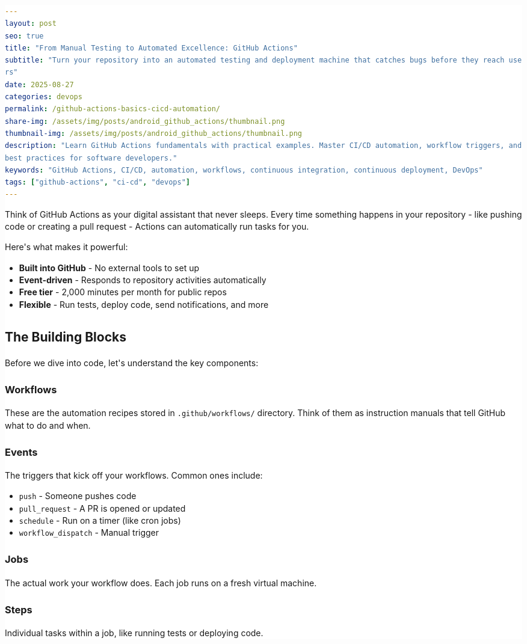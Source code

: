 ```yaml
---
layout: post
seo: true
title: "From Manual Testing to Automated Excellence: GitHub Actions"
subtitle: "Turn your repository into an automated testing and deployment machine that catches bugs before they reach users"
date: 2025-08-27
categories: devops
permalink: /github-actions-basics-cicd-automation/
share-img: /assets/img/posts/android_github_actions/thumbnail.png
thumbnail-img: /assets/img/posts/android_github_actions/thumbnail.png
description: "Learn GitHub Actions fundamentals with practical examples. Master CI/CD automation, workflow triggers, and best practices for software developers."
keywords: "GitHub Actions, CI/CD, automation, workflows, continuous integration, continuous deployment, DevOps"
tags: ["github-actions", "ci-cd", "devops"]
---
```


Think of GitHub Actions as your digital assistant that never sleeps. Every time something happens in your repository - like pushing code or creating a pull request - Actions can automatically run tasks for you.

Here's what makes it powerful:

- **Built into GitHub** - No external tools to set up
- **Event-driven** - Responds to repository activities automatically  
- **Free tier** - 2,000 minutes per month for public repos
- **Flexible** - Run tests, deploy code, send notifications, and more

## The Building Blocks

Before we dive into code, let's understand the key components:

### Workflows
These are the automation recipes stored in `.github/workflows/` directory. Think of them as instruction manuals that tell GitHub what to do and when.

### Events
The triggers that kick off your workflows. Common ones include:
- `push` - Someone pushes code
- `pull_request` - A PR is opened or updated
- `schedule` - Run on a timer (like cron jobs)
- `workflow_dispatch` - Manual trigger

### Jobs
The actual work your workflow does. Each job runs on a fresh virtual machine.

### Steps
Individual tasks within a job, like running tests or deploying code.
